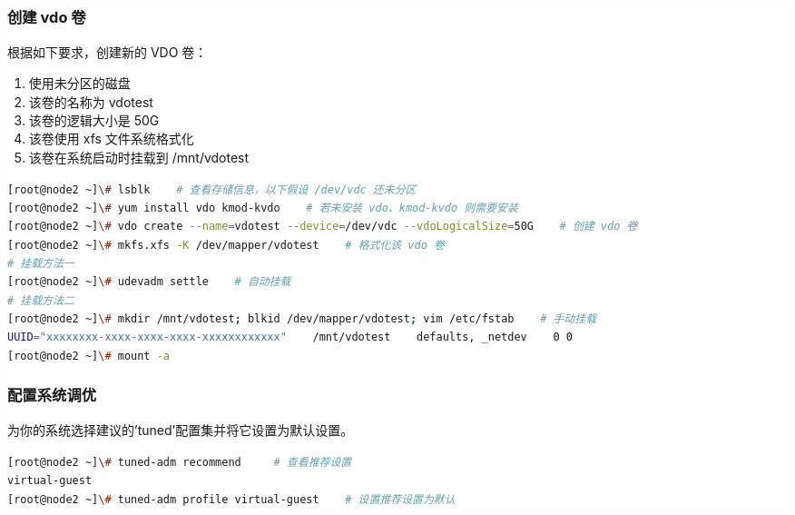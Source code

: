 ### 创建 vdo 卷

根据如下要求，创建新的 VDO 卷：

1. 使用未分区的磁盘
2. 该卷的名称为 vdotest
3. 该卷的逻辑大小是 50G
4. 该卷使用 xfs 文件系统格式化
5. 该卷在系统启动时挂载到 /mnt/vdotest

```bash
[root@node2 ~]\# lsblk    # 查看存储信息，以下假设 /dev/vdc 还未分区
[root@node2 ~]\# yum install vdo kmod-kvdo    # 若未安装 vdo、kmod-kvdo 则需要安装
[root@node2 ~]\# vdo create --name=vdotest --device=/dev/vdc --vdoLogicalSize=50G    # 创建 vdo 卷
[root@node2 ~]\# mkfs.xfs -K /dev/mapper/vdotest    # 格式化该 vdo 卷
# 挂载方法一
[root@node2 ~]\# udevadm settle    # 自动挂载
# 挂载方法二
[root@node2 ~]\# mkdir /mnt/vdotest; blkid /dev/mapper/vdotest; vim /etc/fstab    # 手动挂载
UUID="xxxxxxxx-xxxx-xxxx-xxxx-xxxxxxxxxxxx"    /mnt/vdotest    defaults, _netdev    0 0
[root@node2 ~]\# mount -a
```

### 配置系统调优

为你的系统选择建议的’tuned’配置集并将它设置为默认设置。

```bash
[root@node2 ~]\# tuned-adm recommend     # 查看推荐设置
virtual-guest
[root@node2 ~]\# tuned-adm profile virtual-guest    # 设置推荐设置为默认
```
